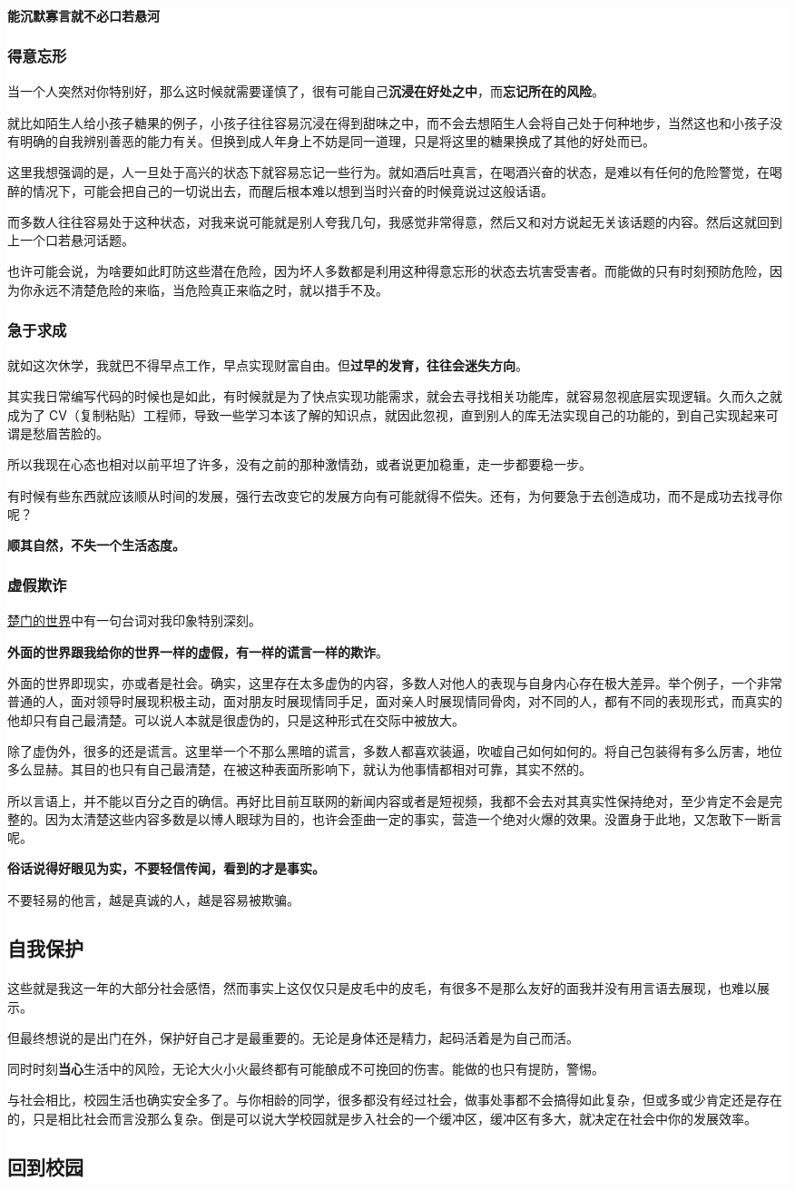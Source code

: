 **能沉默寡言就不必口若悬河**

### 得意忘形

当一个人突然对你特别好，那么这时候就需要谨慎了，很有可能自己**沉浸在好处之中**，而**忘记所在的风险**。

就比如陌生人给小孩子糖果的例子，小孩子往往容易沉浸在得到甜味之中，而不会去想陌生人会将自己处于何种地步，当然这也和小孩子没有明确的自我辨别善恶的能力有关。但换到成人年身上不妨是同一道理，只是将这里的糖果换成了其他的好处而已。

这里我想强调的是，人一旦处于高兴的状态下就容易忘记一些行为。就如酒后吐真言，在喝酒兴奋的状态，是难以有任何的危险警觉，在喝醉的情况下，可能会把自己的一切说出去，而醒后根本难以想到当时兴奋的时候竟说过这般话语。

而多数人往往容易处于这种状态，对我来说可能就是别人夸我几句，我感觉非常得意，然后又和对方说起无关该话题的内容。然后这就回到上一个口若悬河话题。

也许可能会说，为啥要如此盯防这些潜在危险，因为坏人多数都是利用这种得意忘形的状态去坑害受害者。而能做的只有时刻预防危险，因为你永远不清楚危险的来临，当危险真正来临之时，就以措手不及。

### 急于求成

就如这次休学，我就巴不得早点工作，早点实现财富自由。但**过早的发育，往往会迷失方向**。

其实我日常编写代码的时候也是如此，有时候就是为了快点实现功能需求，就会去寻找相关功能库，就容易忽视底层实现逻辑。久而久之就成为了 CV（复制粘贴）工程师，导致一些学习本该了解的知识点，就因此忽视，直到别人的库无法实现自己的功能的，到自己实现起来可谓是愁眉苦脸的。

所以我现在心态也相对以前平坦了许多，没有之前的那种激情劲，或者说更加稳重，走一步都要稳一步。

有时候有些东西就应该顺从时间的发展，强行去改变它的发展方向有可能就得不偿失。还有，为何要急于去创造成功，而不是成功去找寻你呢？

**顺其自然，不失一个生活态度。**

### 虚假欺诈

[楚门的世界](https://movie.douban.com/subject/1292064/)中有一句台词对我印象特别深刻。

**外面的世界跟我给你的世界一样的虚假，有一样的谎言一样的欺诈**。

外面的世界即现实，亦或者是社会。确实，这里存在太多虚伪的内容，多数人对他人的表现与自身内心存在极大差异。举个例子，一个非常普通的人，面对领导时展现积极主动，面对朋友时展现情同手足，面对亲人时展现情同骨肉，对不同的人，都有不同的表现形式，而真实的他却只有自己最清楚。可以说人本就是很虚伪的，只是这种形式在交际中被放大。

除了虚伪外，很多的还是谎言。这里举一个不那么黑暗的谎言，多数人都喜欢装逼，吹嘘自己如何如何的。将自己包装得有多么厉害，地位多么显赫。其目的也只有自己最清楚，在被这种表面所影响下，就认为他事情都相对可靠，其实不然的。

所以言语上，并不能以百分之百的确信。再好比目前互联网的新闻内容或者是短视频，我都不会去对其真实性保持绝对，至少肯定不会是完整的。因为太清楚这些内容多数是以博人眼球为目的，也许会歪曲一定的事实，营造一个绝对火爆的效果。没置身于此地，又怎敢下一断言呢。

**俗话说得好眼见为实，不要轻信传闻，看到的才是事实。**

不要轻易的他言，越是真诚的人，越是容易被欺骗。

## 自我保护

这些就是我这一年的大部分社会感悟，然而事实上这仅仅只是皮毛中的皮毛，有很多不是那么友好的面我并没有用言语去展现，也难以展示。

但最终想说的是出门在外，保护好自己才是最重要的。无论是身体还是精力，起码活着是为自己而活。

同时时刻**当心**生活中的风险，无论大火小火最终都有可能酿成不可挽回的伤害。能做的也只有提防，警惕。

与社会相比，校园生活也确实安全多了。与你相龄的同学，很多都没有经过社会，做事处事都不会搞得如此复杂，但或多或少肯定还是存在的，只是相比社会而言没那么复杂。倒是可以说大学校园就是步入社会的一个缓冲区，缓冲区有多大，就决定在社会中你的发展效率。

## 回到校园
